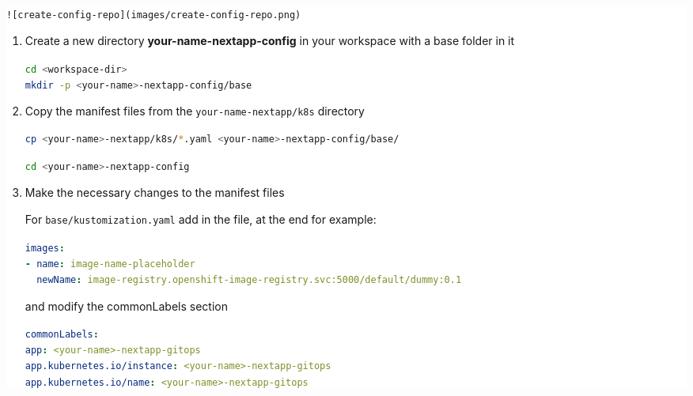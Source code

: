     ![create-config-repo](images/create-config-repo.png)

1. Create a new directory **your-name-nextapp-config** in your workspace with a base folder in it 

    ```sh
    cd <workspace-dir>
    mkdir -p <your-name>-nextapp-config/base
    ```

1. Copy the manifest files from the `your-name-nextapp/k8s` directory

    ```sh
    cp <your-name>-nextapp/k8s/*.yaml <your-name>-nextapp-config/base/
    ```
    ```sh
    cd <your-name>-nextapp-config
    ```
1. Make the necessary changes to the manifest files

    For `base/kustomization.yaml` add in the file, at the end for example:

    ```yaml
    images:
    - name: image-name-placeholder
      newName: image-registry.openshift-image-registry.svc:5000/default/dummy:0.1
    ```

    and modify the commonLabels section
    
    ```yaml
    commonLabels:
    app: <your-name>-nextapp-gitops
    app.kubernetes.io/instance: <your-name>-nextapp-gitops
    app.kubernetes.io/name: <your-name>-nextapp-gitops
    ```